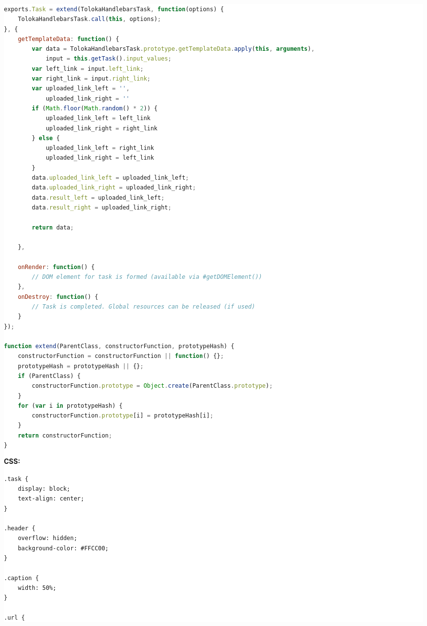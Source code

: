 ```javascript
exports.Task = extend(TolokaHandlebarsTask, function(options) {
    TolokaHandlebarsTask.call(this, options);
}, {
    getTemplateData: function() {
        var data = TolokaHandlebarsTask.prototype.getTemplateData.apply(this, arguments),
            input = this.getTask().input_values;
        var left_link = input.left_link;
        var right_link = input.right_link;
        var uploaded_link_left = '',
            uploaded_link_right = ''
        if (Math.floor(Math.random() * 2)) {
            uploaded_link_left = left_link
            uploaded_link_right = right_link
        } else {
            uploaded_link_left = right_link
            uploaded_link_right = left_link
        }
        data.uploaded_link_left = uploaded_link_left;
        data.uploaded_link_right = uploaded_link_right;
        data.result_left = uploaded_link_left;
        data.result_right = uploaded_link_right;

        return data;

    },

    onRender: function() {
        // DOM element for task is formed (available via #getDOMElement())
    },
    onDestroy: function() {
        // Task is completed. Global resources can be released (if used)
    }
});

function extend(ParentClass, constructorFunction, prototypeHash) {
    constructorFunction = constructorFunction || function() {};
    prototypeHash = prototypeHash || {};
    if (ParentClass) {
        constructorFunction.prototype = Object.create(ParentClass.prototype);
    }
    for (var i in prototypeHash) {
        constructorFunction.prototype[i] = prototypeHash[i];
    }
    return constructorFunction;
}
```

**CSS:**
```
.task {
    display: block;
    text-align: center;
}

.header {
    overflow: hidden;
    background-color: #FFCC00;
}

.caption {
    width: 50%;
}

.url {
```